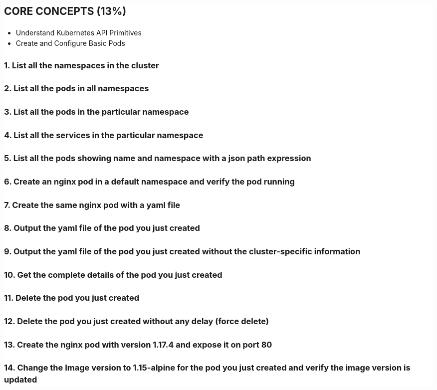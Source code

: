 ## CORE CONCEPTS (13%)
* Understand Kubernetes API Primitives
* Create and Configure Basic Pods

### 1. List all the namespaces in the cluster


### 2. List all the pods in all namespaces


### 3. List all the pods in the particular namespace


### 4. List all the services in the particular namespace


### 5. List all the pods showing name and namespace with a json path expression


### 6. Create an nginx pod in a default namespace and verify the pod running


### 7. Create the same nginx pod with a yaml file


### 8. Output the yaml file of the pod you just created


### 9. Output the yaml file of the pod you just created without the cluster-specific information


### 10. Get the complete details of the pod you just created


### 11. Delete the pod you just created


### 12. Delete the pod you just created without any delay (force delete)


### 13. Create the nginx pod with version 1.17.4 and expose it on port 80


### 14. Change the Image version to 1.15-alpine for the pod you just created and verify the image version is updated

